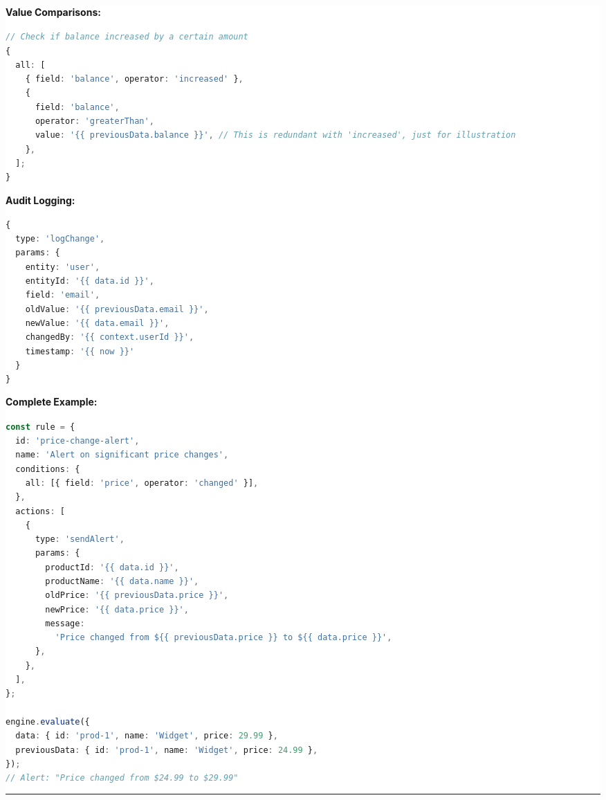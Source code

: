 **Value Comparisons:**

```typescript
// Check if balance increased by a certain amount
{
  all: [
    { field: 'balance', operator: 'increased' },
    {
      field: 'balance',
      operator: 'greaterThan',
      value: '{{ previousData.balance }}', // This is redundant with 'increased', just for illustration
    },
  ];
}
```

**Audit Logging:**

```typescript
{
  type: 'logChange',
  params: {
    entity: 'user',
    entityId: '{{ data.id }}',
    field: 'email',
    oldValue: '{{ previousData.email }}',
    newValue: '{{ data.email }}',
    changedBy: '{{ context.userId }}',
    timestamp: '{{ now }}'
  }
}
```

**Complete Example:**

```typescript
const rule = {
  id: 'price-change-alert',
  name: 'Alert on significant price changes',
  conditions: {
    all: [{ field: 'price', operator: 'changed' }],
  },
  actions: [
    {
      type: 'sendAlert',
      params: {
        productId: '{{ data.id }}',
        productName: '{{ data.name }}',
        oldPrice: '{{ previousData.price }}',
        newPrice: '{{ data.price }}',
        message:
          'Price changed from ${{ previousData.price }} to ${{ data.price }}',
      },
    },
  ],
};

engine.evaluate({
  data: { id: 'prod-1', name: 'Widget', price: 29.99 },
  previousData: { id: 'prod-1', name: 'Widget', price: 24.99 },
});
// Alert: "Price changed from $24.99 to $29.99"
```

---